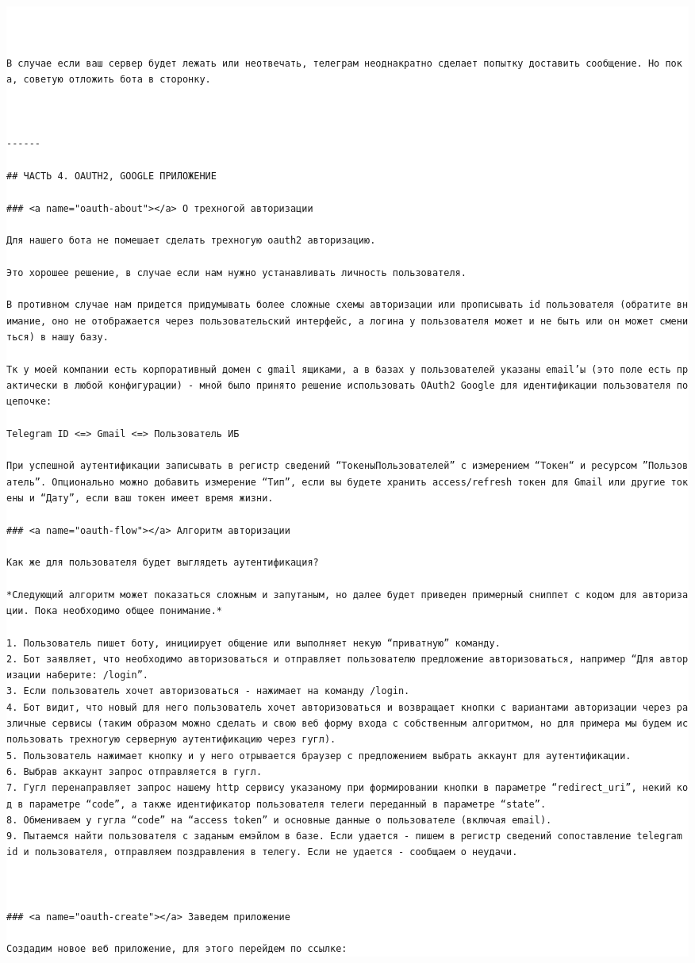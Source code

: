```



В случае если ваш сервер будет лежать или неотвечать, телеграм неоднакратно сделает попытку доставить сообщение. Но пока, советую отложить бота в сторонку.



------

## ЧАСТЬ 4. OAUTH2, GOOGLE ПРИЛОЖЕНИЕ

### <a name="oauth-about"></a> О трехногой авторизации

Для нашего бота не помешает сделать трехногую oauth2 авторизацию.

Это хорошее решение, в случае если нам нужно устанавливать личность пользователя.

В противном случае нам придется придумывать более сложные схемы авторизации или прописывать id пользователя (обратите внимание, оно не отображается через пользовательский интерфейс, а логина у пользователя может и не быть или он может смениться) в нашу базу.

Тк у моей компании есть корпоративный домен с gmail ящиками, а в базах у пользователей указаны email’ы (это поле есть практически в любой конфигурации) - мной было принято решение использовать OAuth2 Google для идентификации пользователя по цепочке:

Telegram ID <=> Gmail <=> Пользователь ИБ

При успешной аутентификации записывать в регистр сведений “ТокеныПользователей” с измерением “Токен“ и ресурсом ”Пользователь”. Опционально можно добавить измерение “Тип”, если вы будете хранить access/refresh токен для Gmail или другие токены и “Дату”, если ваш токен имеет время жизни.

### <a name="oauth-flow"></a> Алгоритм авторизации

Как же для пользователя будет выглядеть аутентификация?

*Следующий алгоритм может показаться сложным и запутаным, но далее будет приведен примерный сниппет с кодом для авторизации. Пока необходимо общее понимание.*

1. Пользователь пишет боту, инициирует общение или выполняет некую “приватную” команду.
2. Бот заявляет, что необходимо авторизоваться и отправляет пользователю предложение авторизоваться, например “Для авторизации наберите: /login”.
3. Если пользователь хочет авторизоваться - нажимает на команду /login.
4. Бот видит, что новый для него пользователь хочет авторизоваться и возвращает кнопки с вариантами авторизации через различные сервисы (таким образом можно сделать и свою веб форму входа с собственным алгоритмом, но для примера мы будем использовать трехногую серверную аутентификацию через гугл).
5. Пользователь нажимает кнопку и у него отрывается браузер с предложением выбрать аккаунт для аутентификации.
6. Выбрав аккаунт запрос отправляется в гугл.
7. Гугл перенаправляет запрос нашему http сервису указаному при формировании кнопки в параметре “redirect_uri”, некий код в параметре “code”, а также идентификатор пользователя телеги переданный в параметре “state”. 
8. Обмениваем у гугла “code” на “access token” и основные данные о пользователе (включая email).
9. Пытаемся найти пользователя с заданым емэйлом в базе. Если удается - пишем в регистр сведений сопоставление telegram id и пользователя, отправляем поздравления в телегу. Если не удается - сообщаем о неудачи.



### <a name="oauth-create"></a> Заведем приложение

Создадим новое веб приложение, для этого перейдем по ссылке:

```